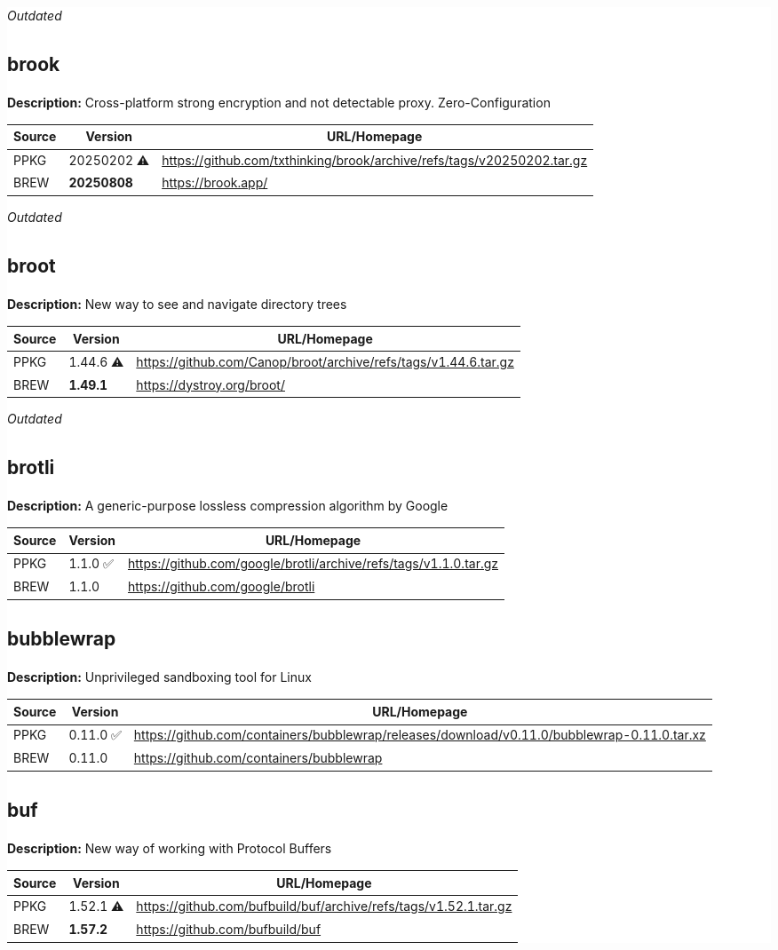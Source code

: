 *Outdated*

## brook

**Description:** Cross-platform strong encryption and not detectable proxy. Zero-Configuration

| Source | Version | URL/Homepage |
|--------|---------|-------------|
| PPKG   | 20250202 ⚠️ | https://github.com/txthinking/brook/archive/refs/tags/v20250202.tar.gz |
| BREW   | **20250808** | https://brook.app/ |

*Outdated*

## broot

**Description:** New way to see and navigate directory trees

| Source | Version | URL/Homepage |
|--------|---------|-------------|
| PPKG   | 1.44.6 ⚠️ | https://github.com/Canop/broot/archive/refs/tags/v1.44.6.tar.gz |
| BREW   | **1.49.1** | https://dystroy.org/broot/ |

*Outdated*

## brotli

**Description:** A generic-purpose lossless compression algorithm by Google

| Source | Version | URL/Homepage |
|--------|---------|-------------|
| PPKG   | 1.1.0 ✅ | https://github.com/google/brotli/archive/refs/tags/v1.1.0.tar.gz |
| BREW   | 1.1.0 | https://github.com/google/brotli |

## bubblewrap

**Description:** Unprivileged sandboxing tool for Linux

| Source | Version | URL/Homepage |
|--------|---------|-------------|
| PPKG   | 0.11.0 ✅ | https://github.com/containers/bubblewrap/releases/download/v0.11.0/bubblewrap-0.11.0.tar.xz |
| BREW   | 0.11.0 | https://github.com/containers/bubblewrap |

## buf

**Description:** New way of working with Protocol Buffers

| Source | Version | URL/Homepage |
|--------|---------|-------------|
| PPKG   | 1.52.1 ⚠️ | https://github.com/bufbuild/buf/archive/refs/tags/v1.52.1.tar.gz |
| BREW   | **1.57.2** | https://github.com/bufbuild/buf |
